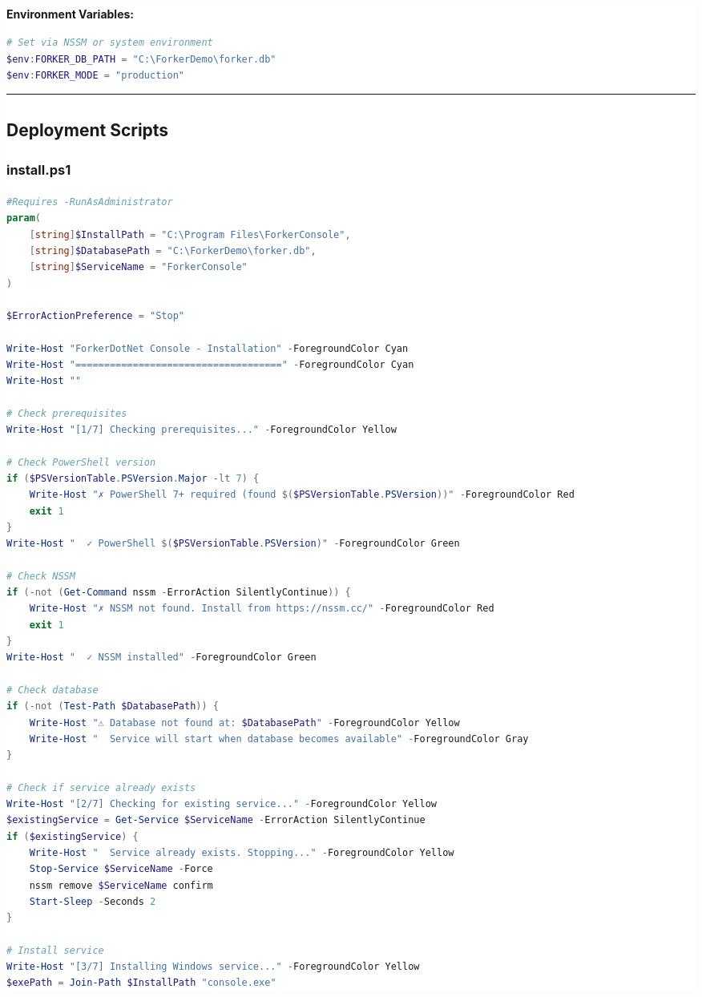 **Environment Variables:**
```powershell
# Set via NSSM or system environment
$env:FORKER_DB_PATH = "C:\ForkerDemo\forker.db"
$env:FORKER_MODE = "production"
```

---

## Deployment Scripts

### install.ps1

```powershell
#Requires -RunAsAdministrator
param(
    [string]$InstallPath = "C:\Program Files\ForkerConsole",
    [string]$DatabasePath = "C:\ForkerDemo\forker.db",
    [string]$ServiceName = "ForkerConsole"
)

$ErrorActionPreference = "Stop"

Write-Host "ForkerDotNet Console - Installation" -ForegroundColor Cyan
Write-Host "====================================" -ForegroundColor Cyan
Write-Host ""

# Check prerequisites
Write-Host "[1/7] Checking prerequisites..." -ForegroundColor Yellow

# Check PowerShell version
if ($PSVersionTable.PSVersion.Major -lt 7) {
    Write-Host "✗ PowerShell 7+ required (found $($PSVersionTable.PSVersion))" -ForegroundColor Red
    exit 1
}
Write-Host "  ✓ PowerShell $($PSVersionTable.PSVersion)" -ForegroundColor Green

# Check NSSM
if (-not (Get-Command nssm -ErrorAction SilentlyContinue)) {
    Write-Host "✗ NSSM not found. Install from https://nssm.cc/" -ForegroundColor Red
    exit 1
}
Write-Host "  ✓ NSSM installed" -ForegroundColor Green

# Check database
if (-not (Test-Path $DatabasePath)) {
    Write-Host "⚠ Database not found at: $DatabasePath" -ForegroundColor Yellow
    Write-Host "  Service will start when database becomes available" -ForegroundColor Gray
}

# Check if service already exists
Write-Host "[2/7] Checking for existing service..." -ForegroundColor Yellow
$existingService = Get-Service $ServiceName -ErrorAction SilentlyContinue
if ($existingService) {
    Write-Host "  Service already exists. Stopping..." -ForegroundColor Yellow
    Stop-Service $ServiceName -Force
    nssm remove $ServiceName confirm
    Start-Sleep -Seconds 2
}

# Install service
Write-Host "[3/7] Installing Windows service..." -ForegroundColor Yellow
$exePath = Join-Path $InstallPath "console.exe"

```